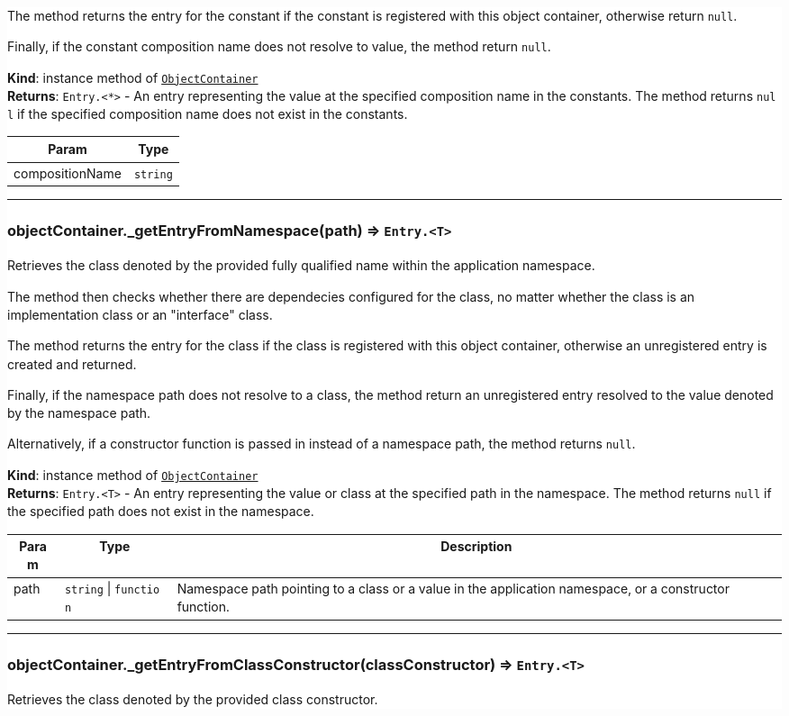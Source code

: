The method returns the entry for the constant if the constant is registered
with this object container, otherwise return <code>null</code>.

Finally, if the constant composition name does not resolve to value,
the method return <code>null</code>.

**Kind**: instance method of [<code>ObjectContainer</code>](#ObjectContainer)  
**Returns**: <code>Entry.&lt;\*&gt;</code> - An entry representing the value at the specified
        composition name in the constants. The method returns <code>null</code>
        if the specified composition name does not exist in the constants.  

| Param | Type |
| --- | --- |
| compositionName | <code>string</code> | 


* * *

### objectContainer.\_getEntryFromNamespace(path) ⇒ <code>Entry.&lt;T&gt;</code>&nbsp;<a name="ObjectContainer+_getEntryFromNamespace" href="https://github.com/seznam/ima/tree/17.7.3/ObjectContainer.js#L652" target="_blank"><span class="icon"><i class="fas fa-external-link-alt fa-xs"></i></span></a>
Retrieves the class denoted by the provided fully qualified name within
the application namespace.

The method then checks whether there are dependecies configured for the
class, no matter whether the class is an implementation class or an
"interface" class.

The method returns the entry for the class if the class is registered
with this object container, otherwise an unregistered entry is created
and returned.

Finally, if the namespace path does not resolve to a class, the method
return an unregistered entry resolved to the value denoted by the
namespace path.

Alternatively, if a constructor function is passed in instead of a
namespace path, the method returns <code>null</code>.

**Kind**: instance method of [<code>ObjectContainer</code>](#ObjectContainer)  
**Returns**: <code>Entry.&lt;T&gt;</code> - An entry representing the value or class at the
        specified path in the namespace. The method returns <code>null</code>
        if the specified path does not exist in the namespace.  

| Param | Type | Description |
| --- | --- | --- |
| path | <code>string</code> \| <code>function</code> | Namespace path pointing to        a class or a value in the application namespace, or a constructor        function. |


* * *

### objectContainer.\_getEntryFromClassConstructor(classConstructor) ⇒ <code>Entry.&lt;T&gt;</code>&nbsp;<a name="ObjectContainer+_getEntryFromClassConstructor" href="https://github.com/seznam/ima/tree/17.7.3/ObjectContainer.js#L690" target="_blank"><span class="icon"><i class="fas fa-external-link-alt fa-xs"></i></span></a>
Retrieves the class denoted by the provided class constructor.
